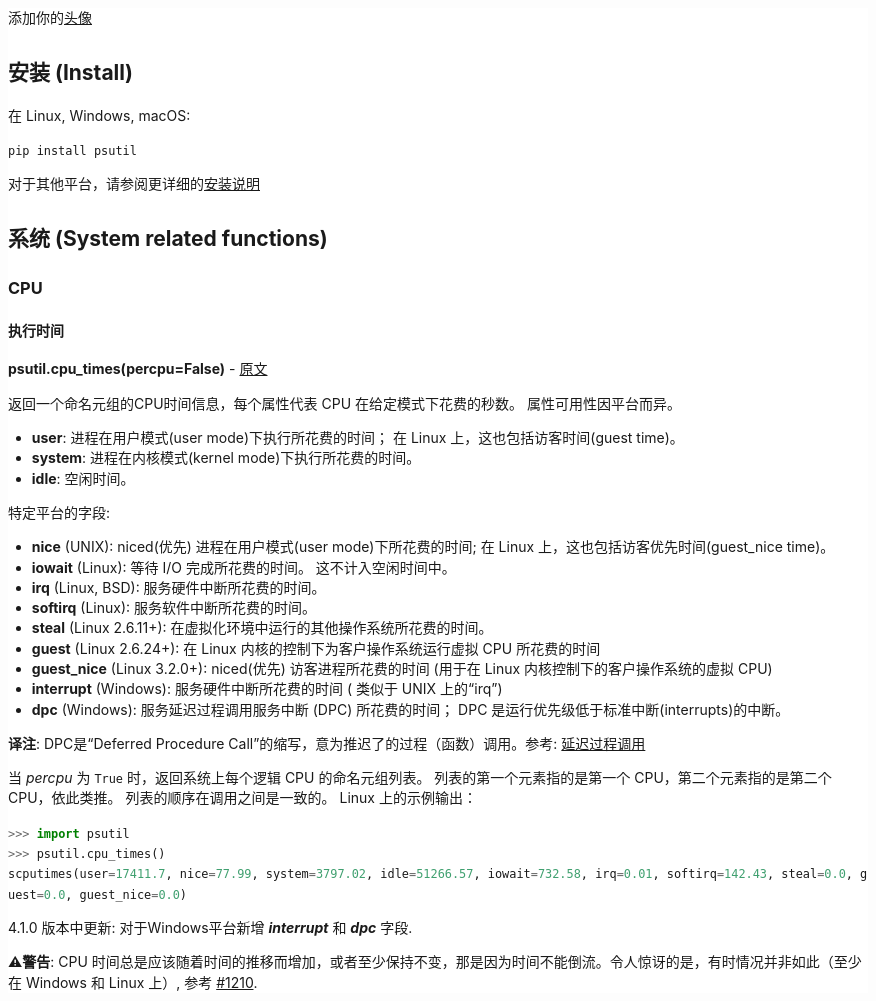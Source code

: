 添加你的[头像](https://github.com/sponsors/giampaolo)

## **安装** (Install)

在 Linux, Windows, macOS:

```shell
pip install psutil
```

对于其他平台，请参阅更详细的[安装说明](https://github.com/giampaolo/psutil/blob/master/INSTALL.rst)

## **系统** (System related functions)

### CPU

#### **执行时间**

**psutil.cpu_times(percpu=False)** - [原文](https://psutil.readthedocs.io/en/latest/#psutil.cpu_times) <a name="psutil.cpu_times"></a>

返回一个命名元组的CPU时间信息，每个属性代表 CPU 在给定模式下花费的秒数。 属性可用性因平台而异。

* **user**: 进程在用户模式(user mode)下执行所花费的时间； 在 Linux 上，这也包括访客时间(guest time)。
* **system**: 进程在内核模式(kernel mode)下执行所花费的时间。
* **idle**: 空闲时间。

特定平台的字段:

* **nice** (UNIX): niced(优先) 进程在用户模式(user mode)下所花费的时间; 在 Linux 上，这也包括访客优先时间(guest_nice time)。
* **iowait** (Linux): 等待 I/O 完成所花费的时间。 这不计入空闲时间中。
* **irq** (Linux, BSD): 服务硬件中断所花费的时间。
* **softirq** (Linux): 服务软件中断所花费的时间。
* **steal** (Linux 2.6.11+): 在虚拟化环境中运行的其他操作系统所花费的时间。
* **guest** (Linux 2.6.24+): 在 Linux 内核的控制下为客户操作系统运行虚拟 CPU 所花费的时间
* **guest_nice** (Linux 3.2.0+): niced(优先) 访客进程所花费的时间 (用于在 Linux 内核控制下的客户操作系统的虚拟 CPU)
* **interrupt** (Windows): 服务硬件中断所花费的时间 ( 类似于 UNIX 上的“irq”)
* **dpc** (Windows): 服务延迟过程调用服务中断 (DPC) 所花费的时间； DPC 是运行优先级低于标准中断(interrupts)的中断。

**译注**: DPC是“Deferred Procedure Call”的缩写，意为推迟了的过程（函数）调用。参考: [延迟过程调用][windows-dpc]

当 _percpu_ 为 `True` 时，返回系统上每个逻辑 CPU 的命名元组列表。 列表的第一个元素指的是第一个 CPU，第二个元素指的是第二个 CPU，依此类推。 列表的顺序在调用之间是一致的。 Linux 上的示例输出：

```python
>>> import psutil
>>> psutil.cpu_times()
scputimes(user=17411.7, nice=77.99, system=3797.02, idle=51266.57, iowait=732.58, irq=0.01, softirq=142.43, steal=0.0, guest=0.0, guest_nice=0.0)
```

4.1.0 版本中更新: 对于Windows平台新增 **_interrupt_** 和 **_dpc_** 字段.

**⚠️警告**: CPU 时间总是应该随着时间的推移而增加，或者至少保持不变，那是因为时间不能倒流。令人惊讶的是，有时情况并非如此（至少在 Windows 和 Linux 上）, 参考 [#1210][issue-1210].

[issue-1210]: https://github.com/giampaolo/psutil/issues/1210#issuecomment-363046156 "CPU steal stuck at 100%"
[windows-dpc]: https://zh.wikipedia.org/wiki/%E5%BB%B6%E8%BF%9F%E8%BF%87%E7%A8%8B%E8%B0%83%E7%94%A8 "延迟过程调用"


[github]: https://github.com/sponsors/giampaolo '赞助 giampaolo'
[openCollective]: https://opencollective.com/psutil '赞助 psutil'
[paypal]: https://www.paypal.com/cgi-bin/webscr?cmd=_s-xclick&hosted_button_id=A9ZS7PKKRM3S8 '赞助 giampaolo'
[os.cpu_count]: https://docs.python.org/3/library/os.html#os.cpu_count "os.cpu_count"
[os.getloadavg]: https://docs.python.org/zh-cn/3/library/os.html#os.getloadavg "获得平均负载"
[meminfo.py]: https://github.com/giampaolo/psutil/blob/master/scripts/meminfo.py "meminfo.py"
[disk_usage.py]: https://github.com/giampaolo/psutil/blob/master/scripts/disk_usage.py "disk_usage.py"
[shutil.disk_usage]: https://docs.python.org/zh-cn/3/library/shutil.html#shutil.disk_usage. "shutil.disk_usage"
[BPO-12442]: https://bugs.python.org/issue12442 "BPO-12442"
[source-code]: https://github.com/giampaolo/psutil/blob/3dea30d583b8c1275057edb1b3b720813b4d0f60/psutil/_psposix.py#L123 "source-code"
[iostats]: https://www.kernel.org/doc/Documentation/iostats.txt "iostats"
[iotoop.py]: https://github.com/giampaolo/psutil/blob/master/scripts/iotop.py "io top"
[nettop.py]: https://github.com/giampaolo/psutil/blob/master/scripts/nettop.py "nettop.py"
[ifconfig.py]: https://github.com/giampaolo/psutil/blob/master/scripts/ifconfig.py "ifconfig.py"
[socket.fromfd]: https://docs.python.org/3/library/socket.html#socket.fromfd "socket.fromfd"
[AF_INET]: https://docs.python.org/zh-cn/3/library/socket.html#socket.AF_INET "AF_INET"
[AF_INET6]: https://docs.python.org/zh-cn/3/library/socket.html#socket.AF_INET6 "AF_INET6"
[AF_UNIX]: https://docs.python.org/zh-cn/3/library/socket.html#socket.AF_UNIX "AF_UNIX"
[SOCK_STREAM]: https://docs.python.org/zh-cn/3/library/socket.html#socket.SOCK_STREAM "SOCK_STREAM"
[SOCK_DGRAM]: https://docs.python.org/zh-cn/3/library/socket.html#socket.SOCK_DGRAM "SOCK_DGRAM"
[SOCK_SEQPACKET]: https://docs.python.org/zh-cn/3/library/socket.html#socket.SOCK_SEQPACKET "SOCK_SEQPACKET"
[psutil.CONN_*]: https://psutil.readthedocs.io/en/latest/#connections-constants "psutil.CONN_* 常量"
[netstat.py]: https://github.com/giampaolo/psutil/blob/master/scripts/netstat.py "netstat.py"
[netifaces]: https://pypi.org/project/netifaces/ "netifaces"
[NIC_DUPLEX_FULL]: #psutil.NIC_DUPLEX_FULL "psutil.NIC_DUPLEX_FULL"
[NIC_DUPLEX_HALF]: #psutil.NIC_DUPLEX_HALF "psutil.NIC_DUPLEX_HALF"
[NIC_DUPLEX_UNKNOWN]: #psutil.NIC_DUPLEX_UNKNOWN "psutil.NIC_DUPLEX_UNKNOWN"
[temperatures.py]: https://github.com/giampaolo/psutil/blob/master/scripts/temperatures.py "temperatures.py"
[sensors.py]: https://github.com/giampaolo/psutil/blob/master/scripts/sensors.py "sensors.py"
[fans.py]: https://github.com/giampaolo/psutil/blob/master/scripts/fans.py "fans.py"
[battery.py]: https://github.com/giampaolo/psutil/blob/master/scripts/battery.py  "battery.py"
[issue#1007]: https://github.com/giampaolo/psutil/issues/1007 "issue #1007"
[os.getpid]: https://docs.python.org/3/library/os.html#os.getpid "os.getpid"
[typs.set]: https://docs.python.org/zh-cn/3/library/stdtypes.html#types-set. "内置类型 Set"
[os.getresuid]: https://docs.python.org/zh-cn/3/library/os.html#os.getresuid "os.getresuid"
[os.getresgid]: https://docs.python.org/zh-cn/3/library/os.html#os.getresgid "os.getresgid"
[os.getpriority]: https://docs.python.org/zh-cn/3/library/os.html#os.getpriority  "os.getpriority"
[os.setpriority]: https://docs.python.org/zh-cn/3/library/os.html#os.setpriority "os.setpriority"
[BPO-10784]: https://bugs.python.org/issue10784  "BPO-10784"
[GetPriorityClass]: https://docs.microsoft.com/zh-cn/windows/desktop/api/processthreadsapi/nf-processthreadsapi-getpriorityclass ""
[SetPriorityClass]: https://docs.microsoft.com/zh-cn/windows/desktop/api/processthreadsapi/nf-processthreadsapi-setpriorityclass ""
[ioprio_get]: https://linux.die.net/man/2/ioprio_get  "获取I/O优先级值手册"
[prlimit]: https://linux.die.net/man/2/prlimit "prlimit"
[resource.getrlimit]: https://docs.python.org/3/library/resource.html#resource.getrlimit  "resource.getrlimit"
[procinfo.py]: https://github.com/giampaolo/psutil/blob/master/scripts/procinfo.py "procinfo.py"
[proce filesystem document]: https://stackoverflow.com/questions/3633286/what-do-the-counters-in-proc-pid-io-mean "What do the counters in /proc/[pid]/io mean?"
[Thread.native_id]: https://docs.python.org/3/library/threading.html#threading.Thread.native_id "Thread native id"
[threading.Thread]: https://docs.python.org/3/library/threading.html#threading.Thread "threading.Thread class"
[os.times]: https://docs.python.org/zh-cn/library/os.html#os.times "os.times"